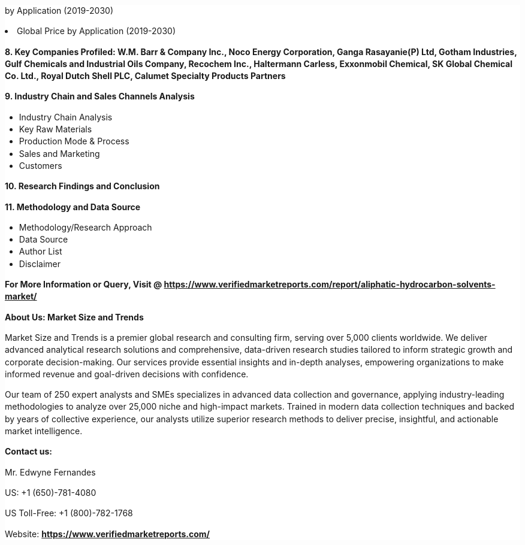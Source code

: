 by Application (2019-2030)</li><li>Global Price by Application (2019-2030)</li></ul><p><strong>8. Key Companies Profiled: W.M. Barr & Company Inc., Noco Energy Corporation, Ganga Rasayanie(P) Ltd, Gotham Industries, Gulf Chemicals and Industrial Oils Company, Recochem Inc., Haltermann Carless, Exxonmobil Chemical, SK Global Chemical Co. Ltd., Royal Dutch Shell PLC, Calumet Specialty Products Partners</strong></p><p><strong>9. Industry Chain and Sales Channels Analysis</strong></p><ul><li>Industry Chain Analysis</li><li>Key Raw Materials</li><li>Production Mode &amp; Process</li><li>Sales and Marketing</li><li>Customers</li></ul><p><strong>10. Research Findings and Conclusion</strong></p><p><strong>11. Methodology and Data Source</strong></p><ul><li>Methodology/Research Approach</li><li>Data Source</li><li>Author List</li><li>Disclaimer</li></ul></p><p><strong>For More Information or Query, Visit @ <a href="https://www.verifiedmarketreports.com/report/aliphatic-hydrocarbon-solvents-market/">https://www.verifiedmarketreports.com/report/aliphatic-hydrocarbon-solvents-market/</a></strong></p><p><strong>About Us: Market Size and Trends</strong></p><p>Market Size and Trends is a premier global research and consulting firm, serving over 5,000 clients worldwide. We deliver advanced analytical research solutions and comprehensive, data-driven research studies tailored to inform strategic growth and corporate decision-making. Our services provide essential insights and in-depth analyses, empowering organizations to make informed revenue and goal-driven decisions with confidence.</p><p>Our team of 250 expert analysts and SMEs specializes in advanced data collection and governance, applying industry-leading methodologies to analyze over 25,000 niche and high-impact markets. Trained in modern data collection techniques and backed by years of collective experience, our analysts utilize superior research methods to deliver precise, insightful, and actionable market intelligence.</p><p><strong>Contact us:</strong></p><p>Mr. Edwyne Fernandes</p><p>US: +1 (650)-781-4080</p><p>US Toll-Free: +1 (800)-782-1768</p><p>Website: <strong><a href="https://www.verifiedmarketreports.com/">https://www.verifiedmarketreports.com/</a></strong></p>
